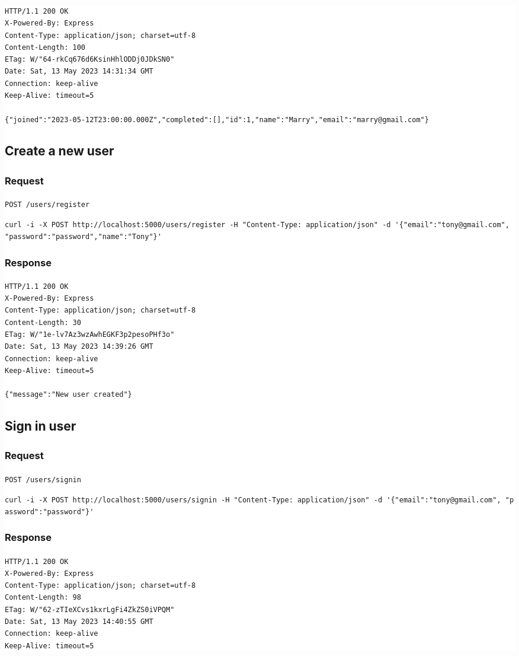     HTTP/1.1 200 OK
    X-Powered-By: Express
    Content-Type: application/json; charset=utf-8
    Content-Length: 100
    ETag: W/"64-rkCq676d6KsinHhlODDj0JDkSN0"
    Date: Sat, 13 May 2023 14:31:34 GMT
    Connection: keep-alive
    Keep-Alive: timeout=5

    {"joined":"2023-05-12T23:00:00.000Z","completed":[],"id":1,"name":"Marry","email":"marry@gmail.com"}

## Create a new user

### Request

`POST /users/register`

    curl -i -X POST http://localhost:5000/users/register -H "Content-Type: application/json" -d '{"email":"tony@gmail.com", "password":"password","name":"Tony"}' 
    
### Response

    HTTP/1.1 200 OK
    X-Powered-By: Express
    Content-Type: application/json; charset=utf-8
    Content-Length: 30
    ETag: W/"1e-lv7Az3wzAwhEGKF3p2pesoPHf3o"
    Date: Sat, 13 May 2023 14:39:26 GMT
    Connection: keep-alive
    Keep-Alive: timeout=5

    {"message":"New user created"}
    
## Sign in user

### Request

`POST /users/signin`

    curl -i -X POST http://localhost:5000/users/signin -H "Content-Type: application/json" -d '{"email":"tony@gmail.com", "password":"password"}' 
    
### Response

    HTTP/1.1 200 OK
    X-Powered-By: Express
    Content-Type: application/json; charset=utf-8
    Content-Length: 98
    ETag: W/"62-zTIeXCvs1kxrLgFi4ZkZS0iVPQM"
    Date: Sat, 13 May 2023 14:40:55 GMT
    Connection: keep-alive
    Keep-Alive: timeout=5
